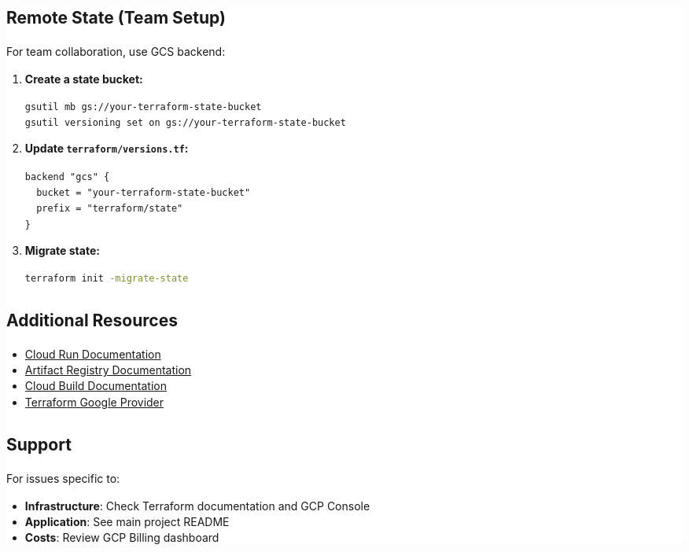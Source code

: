 ## Remote State (Team Setup)

For team collaboration, use GCS backend:

1. **Create a state bucket:**
   ```bash
   gsutil mb gs://your-terraform-state-bucket
   gsutil versioning set on gs://your-terraform-state-bucket
   ```

2. **Update `terraform/versions.tf`:**
   ```hcl
   backend "gcs" {
     bucket = "your-terraform-state-bucket"
     prefix = "terraform/state"
   }
   ```

3. **Migrate state:**
   ```bash
   terraform init -migrate-state
   ```

## Additional Resources

- [Cloud Run Documentation](https://cloud.google.com/run/docs)
- [Artifact Registry Documentation](https://cloud.google.com/artifact-registry/docs)
- [Cloud Build Documentation](https://cloud.google.com/build/docs)
- [Terraform Google Provider](https://registry.terraform.io/providers/hashicorp/google/latest/docs)

## Support

For issues specific to:
- **Infrastructure**: Check Terraform documentation and GCP Console
- **Application**: See main project README
- **Costs**: Review GCP Billing dashboard
